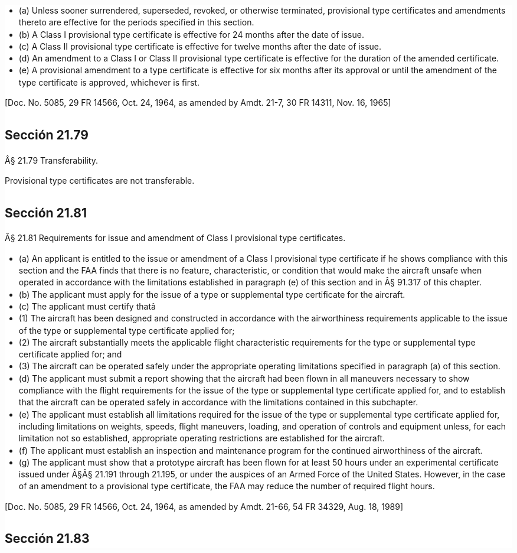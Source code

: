 * (a) Unless sooner surrendered, superseded, revoked, or otherwise terminated, provisional type certificates and amendments thereto are effective for the periods specified in this section.
* (b) A Class I provisional type certificate is effective for 24 months after the date of issue.
* (c) A Class II provisional type certificate is effective for twelve months after the date of issue.
* (d) An amendment to a Class I or Class II provisional type certificate is effective for the duration of the amended certificate.
* (e) A provisional amendment to a type certificate is effective for six months after its approval or until the amendment of the type certificate is approved, whichever is first.

[Doc. No. 5085, 29 FR 14566, Oct. 24, 1964, as amended by Amdt. 21-7, 30 FR 14311, Nov. 16, 1965]

## Sección 21.79

Â§ 21.79 Transferability.

Provisional type certificates are not transferable.

## Sección 21.81

Â§ 21.81 Requirements for issue and amendment of Class I provisional type certificates.

* (a) An applicant is entitled to the issue or amendment of a Class I provisional type certificate if he shows compliance with this section and the FAA finds that there is no feature, characteristic, or condition that would make the aircraft unsafe when operated in accordance with the limitations established in paragraph (e) of this section and in Â§ 91.317 of this chapter.
* (b) The applicant must apply for the issue of a type or supplemental type certificate for the aircraft.
* (c) The applicant must certify thatâ
* (1) The aircraft has been designed and constructed in accordance with the airworthiness requirements applicable to the issue of the type or supplemental type certificate applied for;
* (2) The aircraft substantially meets the applicable flight characteristic requirements for the type or supplemental type certificate applied for; and
* (3) The aircraft can be operated safely under the appropriate operating limitations specified in paragraph (a) of this section.
* (d) The applicant must submit a report showing that the aircraft had been flown in all maneuvers necessary to show compliance with the flight requirements for the issue of the type or supplemental type certificate applied for, and to establish that the aircraft can be operated safely in accordance with the limitations contained in this subchapter.
* (e) The applicant must establish all limitations required for the issue of the type or supplemental type certificate applied for, including limitations on weights, speeds, flight maneuvers, loading, and operation of controls and equipment unless, for each limitation not so established, appropriate operating restrictions are established for the aircraft.
* (f) The applicant must establish an inspection and maintenance program for the continued airworthiness of the aircraft.
* (g) The applicant must show that a prototype aircraft has been flown for at least 50 hours under an experimental certificate issued under Â§Â§ 21.191 through 21.195, or under the auspices of an Armed Force of the United States. However, in the case of an amendment to a provisional type certificate, the FAA may reduce the number of required flight hours.

[Doc. No. 5085, 29 FR 14566, Oct. 24, 1964, as amended by Amdt. 21-66, 54 FR 34329, Aug. 18, 1989]

## Sección 21.83
